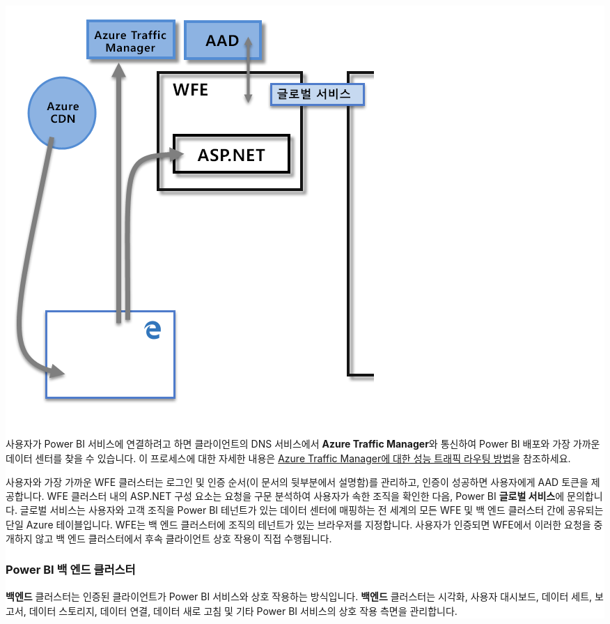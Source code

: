![WFE 클러스터](media/whitepaper-powerbi-security/powerbi-security-whitepaper_02.png)

사용자가 Power BI 서비스에 연결하려고 하면 클라이언트의 DNS 서비스에서 **Azure Traffic Manager**와 통신하여 Power BI 배포와 가장 가까운 데이터 센터를 찾을 수 있습니다. 이 프로세스에 대한 자세한 내용은 [Azure Traffic Manager에 대한 성능 트래픽 라우팅 방법](https://azure.microsoft.com/documentation/articles/traffic-manager-routing-methods/#performance-traffic-routing-method)을 참조하세요.

사용자와 가장 가까운 WFE 클러스터는 로그인 및 인증 순서(이 문서의 뒷부분에서 설명함)를 관리하고, 인증이 성공하면 사용자에게 AAD 토큰을 제공합니다. WFE 클러스터 내의 ASP.NET 구성 요소는 요청을 구문 분석하여 사용자가 속한 조직을 확인한 다음, Power BI **글로벌 서비스**에 문의합니다. 글로벌 서비스는 사용자와 고객 조직을 Power BI 테넌트가 있는 데이터 센터에 매핑하는 전 세계의 모든 WFE 및 백 엔드 클러스터 간에 공유되는 단일 Azure 테이블입니다. WFE는 백 엔드 클러스터에 조직의 테넌트가 있는 브라우저를 지정합니다. 사용자가 인증되면 WFE에서 이러한 요청을 중개하지 않고 백 엔드 클러스터에서 후속 클라이언트 상호 작용이 직접 수행됩니다.

### <a name="the-power-bi-back-end-cluster"></a>Power BI 백 엔드 클러스터

**백엔드** 클러스터는 인증된 클라이언트가 Power BI 서비스와 상호 작용하는 방식입니다. **백엔드** 클러스터는 시각화, 사용자 대시보드, 데이터 세트, 보고서, 데이터 스토리지, 데이터 연결, 데이터 새로 고침 및 기타 Power BI 서비스의 상호 작용 측면을 관리합니다.
